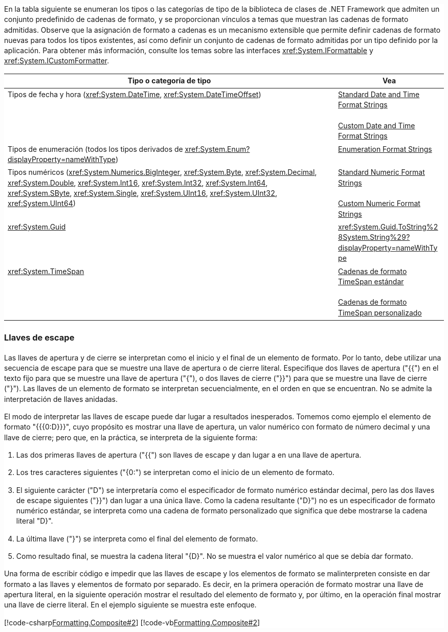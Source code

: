  En la tabla siguiente se enumeran los tipos o las categorías de tipo de la biblioteca de clases de .NET Framework que admiten un conjunto predefinido de cadenas de formato, y se proporcionan vínculos a temas que muestran las cadenas de formato admitidas. Observe que la asignación de formato a cadenas es un mecanismo extensible que permite definir cadenas de formato nuevas para todos los tipos existentes, así como definir un conjunto de cadenas de formato admitidas por un tipo definido por la aplicación. Para obtener más información, consulte los temas sobre las interfaces <xref:System.IFormattable> y <xref:System.ICustomFormatter>.  
  
|Tipo o categoría de tipo|Vea|  
|---------------------------|---------|  
|Tipos de fecha y hora (<xref:System.DateTime>, <xref:System.DateTimeOffset>)|[Standard Date and Time Format Strings](../../../docs/standard/base-types/standard-date-and-time-format-strings.md)<br /><br /> [Custom Date and Time Format Strings](../../../docs/standard/base-types/custom-date-and-time-format-strings.md)|  
|Tipos de enumeración (todos los tipos derivados de <xref:System.Enum?displayProperty=nameWithType>)|[Enumeration Format Strings](../../../docs/standard/base-types/enumeration-format-strings.md)|  
|Tipos numéricos (<xref:System.Numerics.BigInteger>, <xref:System.Byte>, <xref:System.Decimal>, <xref:System.Double>, <xref:System.Int16>, <xref:System.Int32>, <xref:System.Int64>, <xref:System.SByte>, <xref:System.Single>, <xref:System.UInt16>, <xref:System.UInt32>, <xref:System.UInt64>)|[Standard Numeric Format Strings](../../../docs/standard/base-types/standard-numeric-format-strings.md)<br /><br /> [Custom Numeric Format Strings](../../../docs/standard/base-types/custom-numeric-format-strings.md)|  
|<xref:System.Guid>|<xref:System.Guid.ToString%28System.String%29?displayProperty=nameWithType>|  
|<xref:System.TimeSpan>|[Cadenas de formato TimeSpan estándar](../../../docs/standard/base-types/standard-timespan-format-strings.md)<br /><br /> [Cadenas de formato TimeSpan personalizado](../../../docs/standard/base-types/custom-timespan-format-strings.md)|  
  
### <a name="escaping-braces"></a>Llaves de escape  
 Las llaves de apertura y de cierre se interpretan como el inicio y el final de un elemento de formato. Por lo tanto, debe utilizar una secuencia de escape para que se muestre una llave de apertura o de cierre literal. Especifique dos llaves de apertura ("{{") en el texto fijo para que se muestre una llave de apertura ("{"), o dos llaves de cierre ("}}") para que se muestre una llave de cierre ("}"). Las llaves de un elemento de formato se interpretan secuencialmente, en el orden en que se encuentran. No se admite la interpretación de llaves anidadas.  
  
 El modo de interpretar las llaves de escape puede dar lugar a resultados inesperados. Tomemos como ejemplo el elemento de formato "{{{0:D}}}", cuyo propósito es mostrar una llave de apertura, un valor numérico con formato de número decimal y una llave de cierre; pero que, en la práctica, se interpreta de la siguiente forma:  
  
1. Las dos primeras llaves de apertura ("{{") son llaves de escape y dan lugar a en una llave de apertura.  
  
2. Los tres caracteres siguientes ("{0:") se interpretan como el inicio de un elemento de formato.  
  
3. El siguiente carácter ("D") se interpretaría como el especificador de formato numérico estándar decimal, pero las dos llaves de escape siguientes ("}}") dan lugar a una única llave. Como la cadena resultante ("D}") no es un especificador de formato numérico estándar, se interpreta como una cadena de formato personalizado que significa que debe mostrarse la cadena literal "D}".  
  
4. La última llave ("}") se interpreta como el final del elemento de formato.  
  
5. Como resultado final, se muestra la cadena literal "{D}". No se muestra el valor numérico al que se debía dar formato.  
  
 Una forma de escribir código e impedir que las llaves de escape y los elementos de formato se malinterpreten consiste en dar formato a las llaves y elementos de formato por separado. Es decir, en la primera operación de formato mostrar una llave de apertura literal, en la siguiente operación mostrar el resultado del elemento de formato y, por último, en la operación final mostrar una llave de cierre literal. En el ejemplo siguiente se muestra este enfoque.  
  
 [!code-csharp[Formatting.Composite#2](../../../samples/snippets/csharp/VS_Snippets_CLR/Formatting.Composite/cs/Escaping1.cs#2)]
 [!code-vb[Formatting.Composite#2](../../../samples/snippets/visualbasic/VS_Snippets_CLR/Formatting.Composite/vb/Escaping1.vb#2)]  
  
